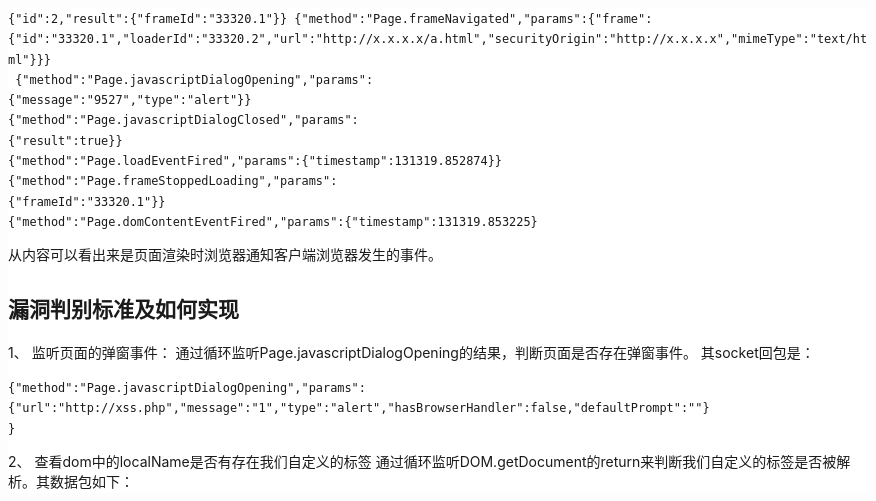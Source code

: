 ```
{"id":2,"result":{"frameId":"33320.1"}} {"method":"Page.frameNavigated","params":{"frame":
{"id":"33320.1","loaderId":"33320.2","url":"http://x.x.x.x/a.html","securityOrigin":"http://x.x.x.x","mimeType":"text/html"}}}
 {"method":"Page.javascriptDialogOpening","params":
{"message":"9527","type":"alert"}} 
{"method":"Page.javascriptDialogClosed","params":
{"result":true}} 
{"method":"Page.loadEventFired","params":{"timestamp":131319.852874}} 
{"method":"Page.frameStoppedLoading","params":
{"frameId":"33320.1"}} 
{"method":"Page.domContentEventFired","params":{"timestamp":131319.853225}

```
从内容可以看出来是页面渲染时浏览器通知客户端浏览器发生的事件。

## 漏洞判别标准及如何实现
1、	监听页面的弹窗事件：
通过循环监听Page.javascriptDialogOpening的结果，判断页面是否存在弹窗事件。
其socket回包是：
```
{"method":"Page.javascriptDialogOpening","params":
{"url":"http://xss.php","message":"1","type":"alert","hasBrowserHandler":false,"defaultPrompt":""}
}
```
2、	查看dom中的localName是否有存在我们自定义的标签
通过循环监听DOM.getDocument的return来判断我们自定义的标签是否被解析。其数据包如下：
```
```